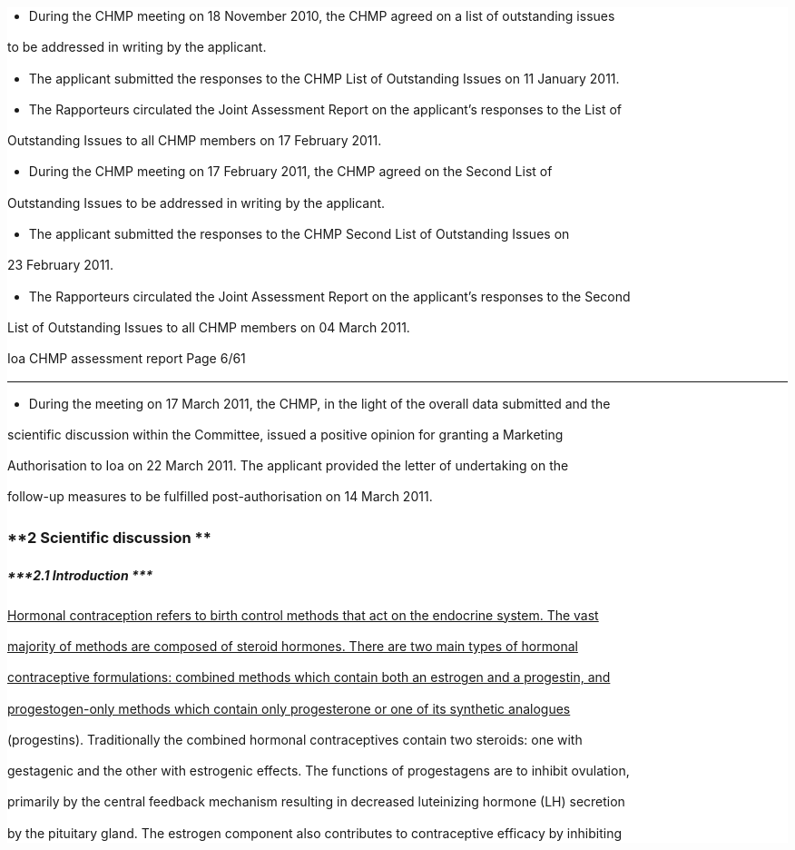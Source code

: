 - During the CHMP meeting on 18 November 2010, the CHMP agreed on a list of outstanding issues

to be addressed in writing by the applicant.

- The applicant submitted the responses to the CHMP List of Outstanding Issues on 11 January 2011.

- The Rapporteurs circulated the Joint Assessment Report on the applicant’s responses to the List of

Outstanding Issues to all CHMP members on 17 February 2011.

- During the CHMP meeting on 17 February 2011, the CHMP agreed on the Second List of

Outstanding Issues to be addressed in writing by the applicant.

- The applicant submitted the responses to the CHMP Second List of Outstanding Issues on

23 February 2011.

- The Rapporteurs circulated the Joint Assessment Report on the applicant’s responses to the Second

List of Outstanding Issues to all CHMP members on 04 March 2011.

Ioa
CHMP assessment report
Page 6/61


-----

- During the meeting on 17 March 2011, the CHMP, in the light of the overall data submitted and the

scientific discussion within the Committee, issued a positive opinion for granting a Marketing

Authorisation to Ioa on 22 March 2011. The applicant provided the letter of undertaking on the

follow-up measures to be fulfilled post-authorisation on 14 March 2011.
### **2 Scientific discussion **
##### ***2.1 Introduction ***

[Hormonal contraception refers to birth control methods that act on the endocrine system. The vast](http://en.wikipedia.org/wiki/Birth_control)

[majority of methods are composed of steroid hormones. There are two main types of hormonal](http://en.wikipedia.org/wiki/Steroid_hormones)

[contraceptive formulations: combined methods which contain both an estrogen and a progestin, and](http://en.wikipedia.org/wiki/Estrogen)

[progestogen-only methods which contain only progesterone or one of its synthetic analogues](http://en.wikipedia.org/wiki/Progesterone)

(progestins). Traditionally the combined hormonal contraceptives contain two steroids: one with

gestagenic and the other with estrogenic effects. The functions of progestagens are to inhibit ovulation,

primarily by the central feedback mechanism resulting in decreased luteinizing hormone (LH) secretion

by the pituitary gland. The estrogen component also contributes to contraceptive efficacy by inhibiting
